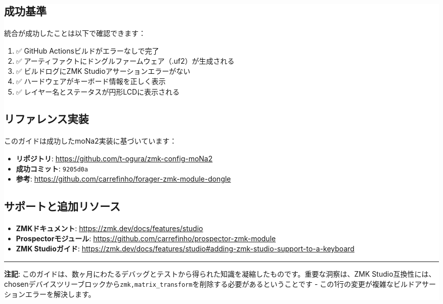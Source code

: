 ## 成功基準

統合が成功したことは以下で確認できます：

1. ✅ GitHub Actionsビルドがエラーなしで完了
2. ✅ アーティファクトにドングルファームウェア（.uf2）が生成される
3. ✅ ビルドログにZMK Studioアサーションエラーがない
4. ✅ ハードウェアがキーボード情報を正しく表示
5. ✅ レイヤー名とステータスが円形LCDに表示される

## リファレンス実装

このガイドは成功したmoNa2実装に基づいています：
- **リポジトリ**: https://github.com/t-ogura/zmk-config-moNa2
- **成功コミット**: `9205d0a`
- **参考**: https://github.com/carrefinho/forager-zmk-module-dongle

## サポートと追加リソース

- **ZMKドキュメント**: https://zmk.dev/docs/features/studio
- **Prospectorモジュール**: https://github.com/carrefinho/prospector-zmk-module
- **ZMK Studioガイド**: https://zmk.dev/docs/features/studio#adding-zmk-studio-support-to-a-keyboard

---

**注記**: このガイドは、数ヶ月にわたるデバッグとテストから得られた知識を凝縮したものです。重要な洞察は、ZMK Studio互換性には、chosenデバイスツリーブロックから`zmk,matrix_transform`を削除する必要があるということです - この1行の変更が複雑なビルドアサーションエラーを解決します。